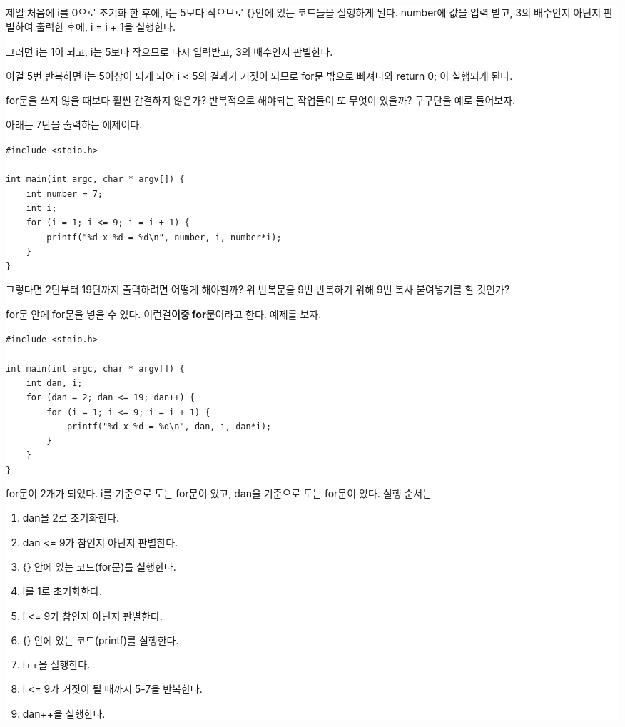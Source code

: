제일 처음에 i를 0으로 초기화 한 후에, i는 5보다 작으므로 {}안에 있는 코드들을 실행하게 된다. number에 값을 입력 받고, 3의 배수인지 아닌지 판별하여 출력한 후에, i = i + 1을 실행한다.

그러면 i는 1이 되고, i는 5보다 작으므로 다시 입력받고, 3의 배수인지 판별한다.

이걸 5번 반복하면 i는 5이상이 되게 되어 i &lt; 5의 결과가 거짓이 되므로 for문 밖으로 빠져나와 return 0; 이 실행되게 된다.

for문을 쓰지 않을 때보다 훨씬 간결하지 않은가? 반복적으로 해야되는 작업들이 또 무엇이 있을까? 구구단을 예로 들어보자.

아래는 7단을 출력하는 예제이다.

```
#include <stdio.h>

int main(int argc, char * argv[]) {
    int number = 7;
    int i;
    for (i = 1; i <= 9; i = i + 1) {
        printf("%d x %d = %d\n", number, i, number*i);
    }
}
```

그렇다면 2단부터 19단까지 출력하려면 어떻게 해야할까? 위 반복문을 9번 반복하기 위해 9번 복사 붙여넣기를 할 것인가?

for문 안에 for문을 넣을 수 있다. 이런걸**이중 for문**이라고 한다. 예제를 보자.

```
#include <stdio.h>

int main(int argc, char * argv[]) {
    int dan, i;
    for (dan = 2; dan <= 19; dan++) {
        for (i = 1; i <= 9; i = i + 1) {
            printf("%d x %d = %d\n", dan, i, dan*i);
        }
    }
}
```

for문이 2개가 되었다. i를 기준으로 도는 for문이 있고, dan을 기준으로 도는 for문이 있다. 실행 순서는

1. dan을 2로 초기화한다.

2. dan &lt;= 9가 참인지 아닌지 판별한다.

3. {} 안에 있는 코드\(for문\)를 실행한다.

4. i를 1로 초기화한다.

5. i &lt;= 9가 참인지 아닌지 판별한다.

6. {} 안에 있는 코드\(printf\)를 실행한다.

7. i++을 실행한다.

8. i &lt;= 9가 거짓이 될 때까지 5-7을 반복한다.

9. dan++을 실행한다.
